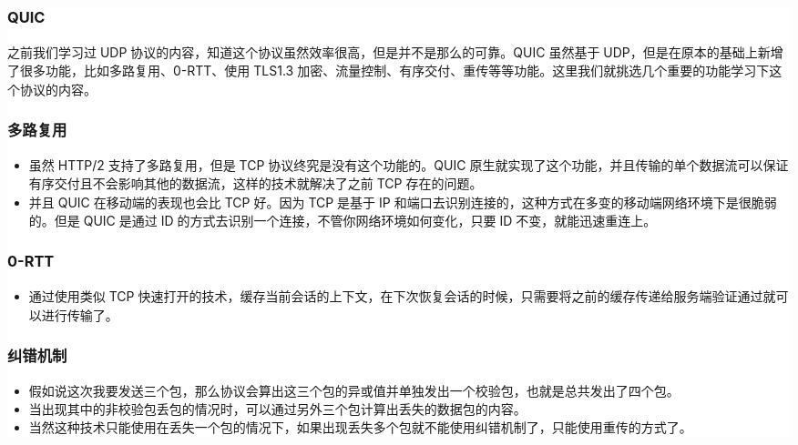 ###	QUIC
之前我们学习过 UDP 协议的内容，知道这个协议虽然效率很高，但是并不是那么的可靠。QUIC 虽然基于 UDP，但是在原本的基础上新增了很多功能，比如多路复用、0-RTT、使用 TLS1.3 加密、流量控制、有序交付、重传等等功能。这里我们就挑选几个重要的功能学习下这个协议的内容。

###	多路复用
+	虽然 HTTP/2 支持了多路复用，但是 TCP 协议终究是没有这个功能的。QUIC 原生就实现了这个功能，并且传输的单个数据流可以保证有序交付且不会影响其他的数据流，这样的技术就解决了之前 TCP 存在的问题。
+	并且 QUIC 在移动端的表现也会比 TCP 好。因为 TCP 是基于 IP 和端口去识别连接的，这种方式在多变的移动端网络环境下是很脆弱的。但是 QUIC 是通过 ID 的方式去识别一个连接，不管你网络环境如何变化，只要 ID 不变，就能迅速重连上。

###	0-RTT
+	通过使用类似 TCP 快速打开的技术，缓存当前会话的上下文，在下次恢复会话的时候，只需要将之前的缓存传递给服务端验证通过就可以进行传输了。

###	纠错机制
+	假如说这次我要发送三个包，那么协议会算出这三个包的异或值并单独发出一个校验包，也就是总共发出了四个包。
+	当出现其中的非校验包丢包的情况时，可以通过另外三个包计算出丢失的数据包的内容。
+	当然这种技术只能使用在丢失一个包的情况下，如果出现丢失多个包就不能使用纠错机制了，只能使用重传的方式了。